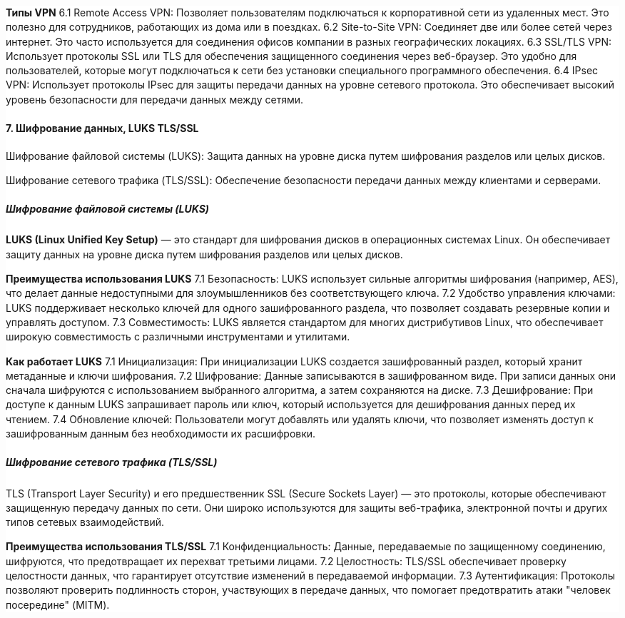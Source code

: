 **Типы VPN**
	6.1 Remote Access VPN: Позволяет пользователям подключаться к корпоративной сети из удаленных мест.
		Это полезно для сотрудников, работающих из дома или в поездках.
	6.2 Site-to-Site VPN: Соединяет две или более сетей через интернет.
		Это часто используется для соединения офисов компании в разных географических локациях.
	6.3 SSL/TLS VPN: Использует протоколы SSL или TLS для обеспечения защищенного соединения через веб-браузер.
		Это удобно для пользователей, которые могут подключаться к сети без установки специального программного обеспечения.
	6.4 IPsec VPN: Использует протоколы IPsec для защиты передачи данных на уровне сетевого протокола.
		Это обеспечивает высокий уровень безопасности для передачи данных между сетями.


#### 7. Шифрование данных, LUKS TLS/SSL

Шифрование файловой системы (LUKS): Защита данных на уровне диска путем шифрования разделов или целых дисков.

Шифрование сетевого трафика (TLS/SSL): Обеспечение безопасности передачи данных между клиентами и серверами.

##### Шифрование файловой системы (LUKS)

**LUKS (Linux Unified Key Setup)** — это стандарт для шифрования дисков в операционных системах Linux. Он обеспечивает защиту данных на уровне диска путем шифрования разделов или целых дисков.

**Преимущества использования LUKS**
	7.1 Безопасность: LUKS использует сильные алгоритмы шифрования (например, AES), что делает данные недоступными для злоумышленников без соответствующего ключа.
	7.2 Удобство управления ключами: LUKS поддерживает несколько ключей для одного зашифрованного раздела, что позволяет создавать резервные копии и управлять доступом.
	7.3 Совместимость: LUKS является стандартом для многих дистрибутивов Linux, что обеспечивает широкую совместимость с различными инструментами и утилитами.

**Как работает LUKS**
	7.1 Инициализация: При инициализации LUKS создается зашифрованный раздел, который хранит метаданные и ключи шифрования.
	7.2 Шифрование: Данные записываются в зашифрованном виде. При записи данных они сначала шифруются с использованием выбранного алгоритма, а затем сохраняются на диске.
	7.3 Дешифрование: При доступе к данным LUKS запрашивает пароль или ключ, который используется для дешифрования данных перед их чтением.
	7.4 Обновление ключей: Пользователи могут добавлять или удалять ключи, что позволяет изменять доступ к зашифрованным данным без необходимости их расшифровки.

##### Шифрование сетевого трафика (TLS/SSL)

TLS (Transport Layer Security) и его предшественник SSL (Secure Sockets Layer) — это протоколы,
которые обеспечивают защищенную передачу данных по сети. Они широко используются для защиты веб-трафика,
электронной почты и других типов сетевых взаимодействий.

**Преимущества использования TLS/SSL**
	7.1 Конфиденциальность: Данные, передаваемые по защищенному соединению, шифруются, что предотвращает их перехват третьими лицами.
	7.2 Целостность: TLS/SSL обеспечивает проверку целостности данных, что гарантирует отсутствие изменений в передаваемой информации.
	7.3 Аутентификация: Протоколы позволяют проверить подлинность сторон, участвующих в передаче данных, что помогает предотвратить атаки "человек посередине" (MITM).
